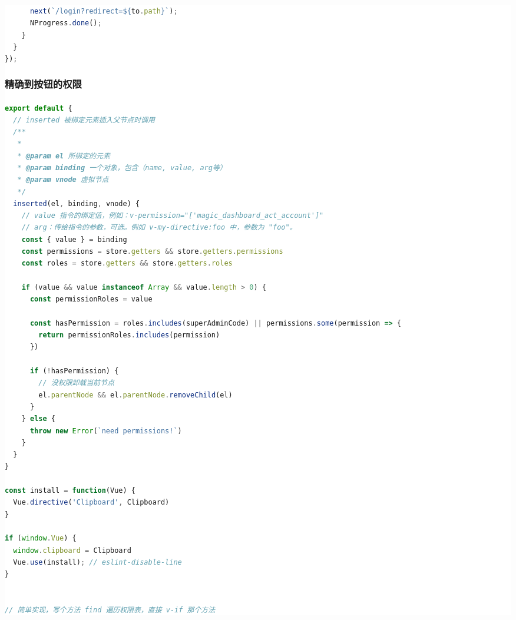 ```js
      next(`/login?redirect=${to.path}`);
      NProgress.done();
    }
  }
});
```

### 精确到按钮的权限

```typescript
export default {
  // inserted 被绑定元素插入父节点时调用 
  /**
   * 
   * @param el 所绑定的元素
   * @param binding 一个对象，包含（name, value, arg等） 
   * @param vnode 虚拟节点
   */
  inserted(el, binding, vnode) {
    // value 指令的绑定值，例如：v-permission="['magic_dashboard_act_account']"
    // arg：传给指令的参数，可选。例如 v-my-directive:foo 中，参数为 "foo"。
    const { value } = binding
    const permissions = store.getters && store.getters.permissions
    const roles = store.getters && store.getters.roles
  
    if (value && value instanceof Array && value.length > 0) {
      const permissionRoles = value

      const hasPermission = roles.includes(superAdminCode) || permissions.some(permission => {
        return permissionRoles.includes(permission)
      })
   
      if (!hasPermission) {
        // 没权限卸载当前节点
        el.parentNode && el.parentNode.removeChild(el)
      }
    } else {
      throw new Error(`need permissions!`)
    }
  }
}

const install = function(Vue) {
  Vue.directive('Clipboard', Clipboard)
}

if (window.Vue) {
  window.clipboard = Clipboard
  Vue.use(install); // eslint-disable-line
}


// 简单实现，写个方法 find 遍历权限表，直接 v-if 那个方法
```
